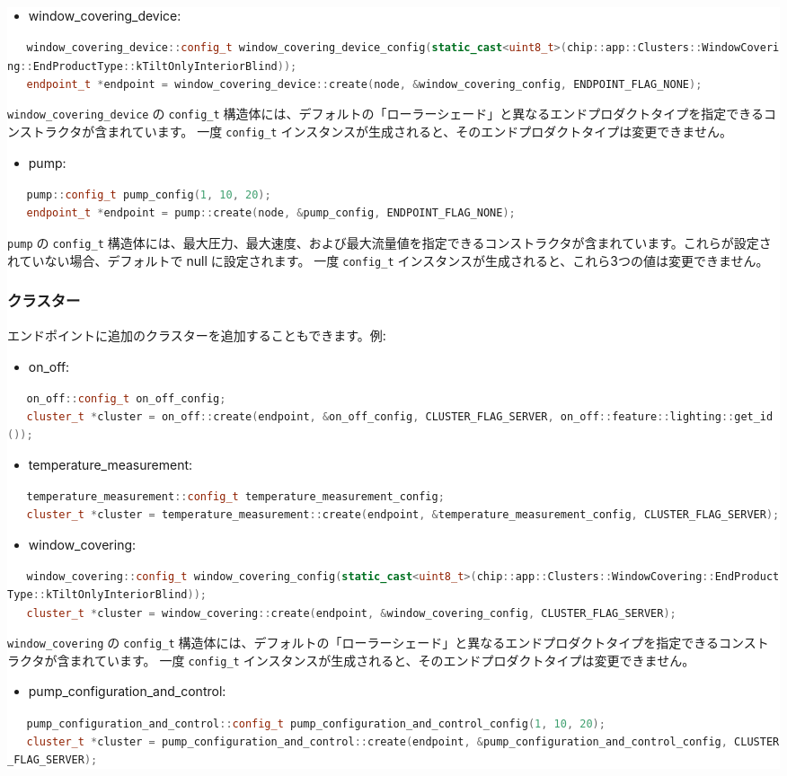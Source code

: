 -  window_covering_device:

```cpp
   window_covering_device::config_t window_covering_device_config(static_cast<uint8_t>(chip::app::Clusters::WindowCovering::EndProductType::kTiltOnlyInteriorBlind));
   endpoint_t *endpoint = window_covering_device::create(node, &window_covering_config, ENDPOINT_FLAG_NONE);
```

   ``window_covering_device`` の ``config_t`` 構造体には、デフォルトの「ローラーシェード」と異なるエンドプロダクトタイプを指定できるコンストラクタが含まれています。
   一度 ``config_t`` インスタンスが生成されると、そのエンドプロダクトタイプは変更できません。

- pump:

```cpp
   pump::config_t pump_config(1, 10, 20);
   endpoint_t *endpoint = pump::create(node, &pump_config, ENDPOINT_FLAG_NONE);
```

   ``pump`` の ``config_t`` 構造体には、最大圧力、最大速度、および最大流量値を指定できるコンストラクタが含まれています。これらが設定されていない場合、デフォルトで null に設定されます。
   一度 ``config_t`` インスタンスが生成されると、これら3つの値は変更できません。

### クラスター

エンドポイントに追加のクラスターを追加することもできます。例:

-  on_off:

```cpp
   on_off::config_t on_off_config;
   cluster_t *cluster = on_off::create(endpoint, &on_off_config, CLUSTER_FLAG_SERVER, on_off::feature::lighting::get_id());
```

-  temperature_measurement:

```cpp
   temperature_measurement::config_t temperature_measurement_config;
   cluster_t *cluster = temperature_measurement::create(endpoint, &temperature_measurement_config, CLUSTER_FLAG_SERVER);
```

- window_covering:

```cpp
   window_covering::config_t window_covering_config(static_cast<uint8_t>(chip::app::Clusters::WindowCovering::EndProductType::kTiltOnlyInteriorBlind));
   cluster_t *cluster = window_covering::create(endpoint, &window_covering_config, CLUSTER_FLAG_SERVER);
```

   ``window_covering`` の ``config_t`` 構造体には、デフォルトの「ローラーシェード」と異なるエンドプロダクトタイプを指定できるコンストラクタが含まれています。
   一度 ``config_t`` インスタンスが生成されると、そのエンドプロダクトタイプは変更できません。

- pump_configuration_and_control:

```cpp
   pump_configuration_and_control::config_t pump_configuration_and_control_config(1, 10, 20);
   cluster_t *cluster = pump_configuration_and_control::create(endpoint, &pump_configuration_and_control_config, CLUSTER_FLAG_SERVER);
```

